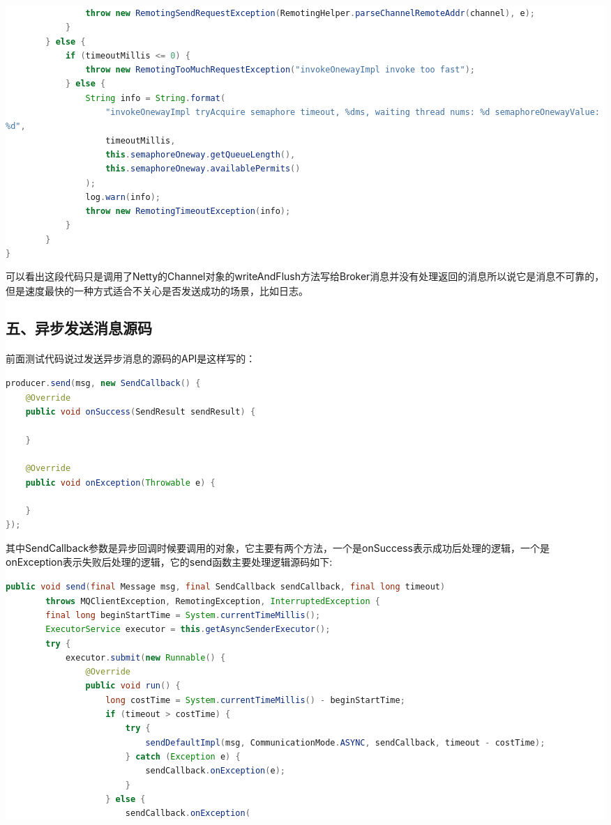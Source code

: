 ```java
                throw new RemotingSendRequestException(RemotingHelper.parseChannelRemoteAddr(channel), e);
            }
        } else {
            if (timeoutMillis <= 0) {
                throw new RemotingTooMuchRequestException("invokeOnewayImpl invoke too fast");
            } else {
                String info = String.format(
                    "invokeOnewayImpl tryAcquire semaphore timeout, %dms, waiting thread nums: %d semaphoreOnewayValue: %d",
                    timeoutMillis,
                    this.semaphoreOneway.getQueueLength(),
                    this.semaphoreOneway.availablePermits()
                );
                log.warn(info);
                throw new RemotingTimeoutException(info);
            }
        }
}
```

可以看出这段代码只是调用了Netty的Channel对象的writeAndFlush方法写给Broker消息并没有处理返回的消息所以说它是消息不可靠的，但是速度最快的一种方式适合不关心是否发送成功的场景，比如日志。

## 五、异步发送消息源码 

前面测试代码说过发送异步消息的源码的API是这样写的：

```java
producer.send(msg, new SendCallback() {
    @Override
    public void onSuccess(SendResult sendResult) {

    }

    @Override
    public void onException(Throwable e) {

    }
});
```

其中SendCallback参数是异步回调时候要调用的对象，它主要有两个方法，一个是onSuccess表示成功后处理的逻辑，一个是onException表示失败后处理的逻辑，它的send函数主要处理逻辑源码如下:

```java
public void send(final Message msg, final SendCallback sendCallback, final long timeout)
        throws MQClientException, RemotingException, InterruptedException {
        final long beginStartTime = System.currentTimeMillis();
        ExecutorService executor = this.getAsyncSenderExecutor();
        try {
            executor.submit(new Runnable() {
                @Override
                public void run() {
                    long costTime = System.currentTimeMillis() - beginStartTime;
                    if (timeout > costTime) {
                        try {
                            sendDefaultImpl(msg, CommunicationMode.ASYNC, sendCallback, timeout - costTime);
                        } catch (Exception e) {
                            sendCallback.onException(e);
                        }
                    } else {
                        sendCallback.onException(
```